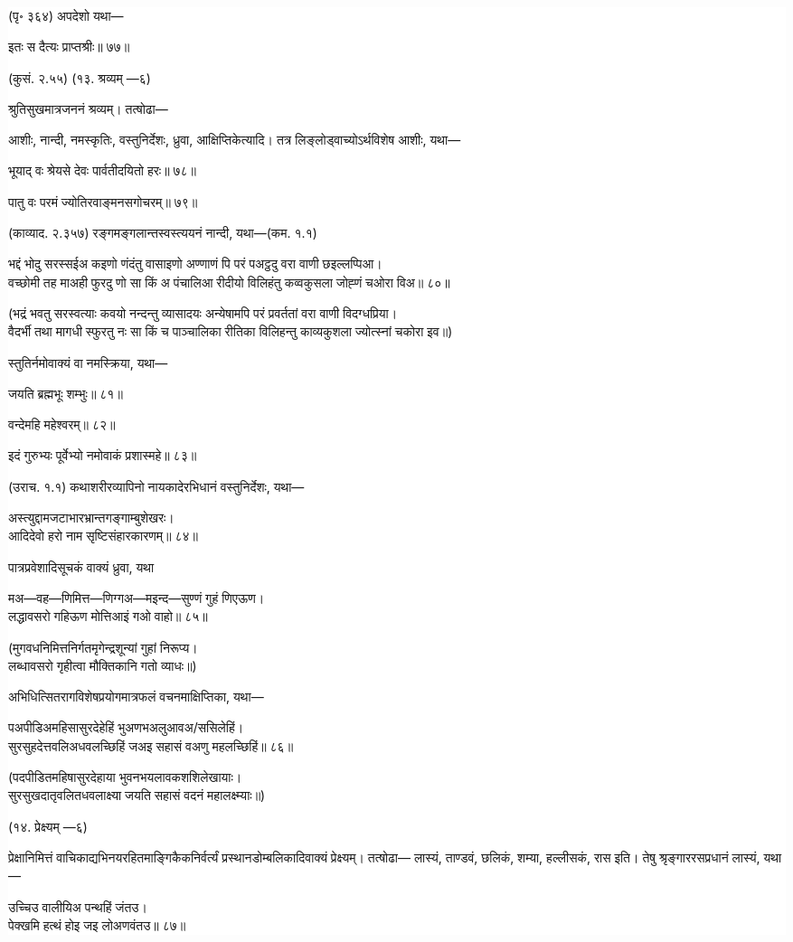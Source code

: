  (पृ॰ ३६४) 
अपदेशो यथा—

इतः स दैत्यः प्राप्‍तश्रीः॥ ७७॥  

 (कुसं. २.५५) 
(१३. श्रव्यम् —६)

श्रुतिसुखमात्रजननं श्रव्यम्। तत्षोढा—

आशीः, नान्दी, नमस्कृतिः, वस्तुनिर्देशः, ध्रुवा, आक्षिप्‍तिकेत्यादि। तत्र लिङ्लोड्वाच्योऽर्थविशेष आशीः, यथा—

भूयाद् वः श्रेयसे देवः पार्वतीदयितो हरः॥ ७८॥  

पातु वः परमं ज्योतिरवाङ्‌मनसगोचरम्॥ ७९॥  

 (काव्याद. २.३५७) 
रङ्गमङ्गलान्तस्वस्त्ययनं नान्दी, यथा—(कम. १.१)

भद्दं भोदु सरस्सईअ कइणो णंदंतु वासाइणो अण्णाणं पि परं पअट्ठदु वरा वाणी छइल्लप्पिआ।  
वच्छोमी तह माअही फुरदु णो सा किं अ पंचालिआ रीदीयो विलिहंतु कव्वकुसला जोह्‍णं चओरा विअ॥ ८०॥  

(भद्रं भवतु सरस्वत्याः कवयो नन्दन्तु व्यासादयः अन्येषामपि परं प्रवर्ततां वरा वाणी विदग्धप्रिया।  
वैदर्भी तथा मागधी स्फुरतु नः सा किं च पाञ्चालिका रीतिका विलिहन्तु काव्यकुशला ज्योत्स्नां चकोरा इव॥)  

स्तुतिर्नमोवाक्यं वा नमस्क्रिया, यथा—

जयति ब्रह्मभूः शम्भुः॥ ८१॥  

वन्देमहि महेश्वरम्॥ ८२॥  

इदं गुरुभ्यः पूर्वेभ्यो नमोवाकं प्रशास्महे॥ ८३॥  

 (उराच. १.१) 
कथाशरीरव्यापिनो नायकादेरभिधानं वस्तुनिर्देशः, यथा—

अस्त्युद्दामजटाभारभ्रान्तगङ्गाम्बुशेखरः।  
आदिदेवो हरो नाम सृष्टिसंहारकारणम्॥ ८४॥  

पात्रप्रवेशादिसूचकं वाक्यं ध्रुवा, यथा

मअ—वह—णिमित्त—णिग्गअ—मइन्द—सुण्णं गुहं णिएऊण।  
लद्धावसरो गहिऊण मोत्तिआइं गओ वाहो॥ ८५॥  

(मुगवधनिमित्तनिर्गतमृगेन्द्रशून्यां गुहां निरूप्य।  
लब्धावसरो गृहीत्वा मौक्तिकानि गतो व्याधः॥)  

अभिधित्सितरागविशेषप्रयोगमात्रफलं वचनमाक्षिप्‍तिका, यथा—

पअपीडिअमहिसासुरदेहेहिं भुअणभअलुआवअ/ससिलेहिं।  
सुरसुहदेत्तवलिअधवलच्छिहिं जअइ सहासं वअणु महलच्छिहिं॥ ८६॥  

(पदपीडितमहिषासुरदेहाया भुवनभयलावकशशिलेखायाः।  
सुरसुखदातृवलितधवलाक्ष्या जयति सहासं वदनं महालक्ष्म्याः॥)  

(१४. प्रेक्ष्यम् —६)

प्रेक्षानिमित्तं वाचिकाद्यभिनयरहितमाङ्गिकैकनिर्वर्त्यं प्रस्थानडोम्बलिकादिवाक्यं प्रेक्ष्यम्। तत्षोढा— लास्यं, ताण्डवं, छलिकं, शम्या, हल्लीसकं, रास इति। तेषु श्रृङ्गाररसप्रधानं लास्यं, यथा—

उच्चिउ वालीयिअ पन्थहिं जंतउ।  
पेक्खमि हत्थं होइ जइ लोअणवंतउ॥ ८७॥  
